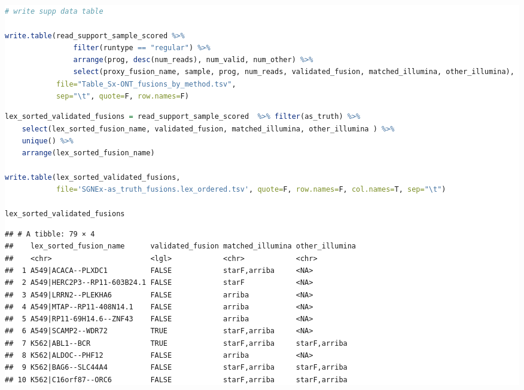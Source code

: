 ``` r
# write supp data table

write.table(read_support_sample_scored %>% 
                filter(runtype == "regular") %>%
                arrange(prog, desc(num_reads), num_valid, num_other) %>%
                select(proxy_fusion_name, sample, prog, num_reads, validated_fusion, matched_illumina, other_illumina), 
            file="Table_Sx-ONT_fusions_by_method.tsv", 
            sep="\t", quote=F, row.names=F)
```

``` r
lex_sorted_validated_fusions = read_support_sample_scored  %>% filter(as_truth) %>% 
    select(lex_sorted_fusion_name, validated_fusion, matched_illumina, other_illumina ) %>% 
    unique() %>%
    arrange(lex_sorted_fusion_name)

write.table(lex_sorted_validated_fusions, 
            file='SGNEx-as_truth_fusions.lex_ordered.tsv', quote=F, row.names=F, col.names=T, sep="\t")

lex_sorted_validated_fusions
```

    ## # A tibble: 79 × 4
    ##    lex_sorted_fusion_name      validated_fusion matched_illumina other_illumina
    ##    <chr>                       <lgl>            <chr>            <chr>         
    ##  1 A549|ACACA--PLXDC1          FALSE            starF,arriba     <NA>          
    ##  2 A549|HERC2P3--RP11-603B24.1 FALSE            starF            <NA>          
    ##  3 A549|LRRN2--PLEKHA6         FALSE            arriba           <NA>          
    ##  4 A549|MTAP--RP11-408N14.1    FALSE            arriba           <NA>          
    ##  5 A549|RP11-69H14.6--ZNF43    FALSE            arriba           <NA>          
    ##  6 A549|SCAMP2--WDR72          TRUE             starF,arriba     <NA>          
    ##  7 K562|ABL1--BCR              TRUE             starF,arriba     starF,arriba  
    ##  8 K562|ALDOC--PHF12           FALSE            arriba           <NA>          
    ##  9 K562|BAG6--SLC44A4          FALSE            starF,arriba     starF,arriba  
    ## 10 K562|C16orf87--ORC6         FALSE            starF,arriba     starF,arriba  